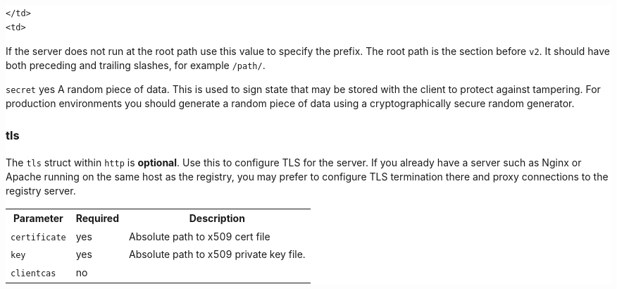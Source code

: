     </td>
    <td>
If the server does not run at the root path use this value to specify the
prefix. The root path is the section before <code>v2</code>. It
should have both preceding and trailing slashes, for example <code>/path/</code>.
    </td>
  </tr>
  <tr>
    <td>
      <code>secret</code>
    </td>
    <td>
      yes
    </td>
    <td>
A random piece of data. This is used to sign state that may be stored with the
client to protect against tampering. For production environments you should generate a
random piece of data using a cryptographically secure random generator.
    </td>
  </tr>
</table>


### tls

The `tls` struct within `http` is **optional**. Use this to configure TLS
for the server. If you already have a server such as Nginx or Apache running on
the same host as the registry, you may prefer to configure TLS termination there
and proxy connections to the registry server.

<table>
  <tr>
    <th>Parameter</th>
    <th>Required</th>
    <th>Description</th>
  </tr>
  <tr>
    <td>
      <code>certificate</code>
    </td>
    <td>
      yes
    </td>
    <td>
       Absolute path to x509 cert file
    </td>
  </tr>
    <tr>
    <td>
      <code>key</code>
    </td>
    <td>
      yes
    </td>
    <td>
      Absolute path to x509 private key file.
    </td>
  </tr>
  <tr>
    <td>
      <code>clientcas</code>
    </td>
    <td>
      no
    </td>